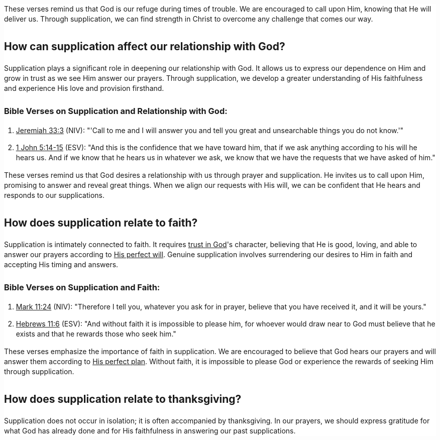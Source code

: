 These verses remind us that God is our refuge during times of trouble. We are encouraged to call upon Him, knowing that He will deliver us. Through supplication, we can find strength in Christ to overcome any challenge that comes our way.

## How can supplication affect our relationship with God?

Supplication plays a significant role in deepening our relationship with God. It allows us to express our dependence on Him and grow in trust as we see Him answer our prayers. Through supplication, we develop a greater understanding of His faithfulness and experience His love and provision firsthand.


<iframe width="560" height="315" src="https://www.youtube.com/embed/DsEe71EDlrg" frameborder="0" allow="autoplay; encrypted-media" allowfullscreen></iframe>


### Bible Verses on Supplication and Relationship with God:

1. [Jeremiah 33:3](https://www.bibleref.com/Jeremiah/33/Jeremiah-33-3.html) (NIV): "'Call to me and I will answer you and tell you great and unsearchable things you do not know.'"

2. [1 John 5:14-15](https://www.bibleref.com/1-John/5/1-John-5-14.html) (ESV): "And this is the confidence that we have toward him, that if we ask anything according to his will he hears us. And if we know that he hears us in whatever we ask, we know that we have the requests that we have asked of him."

These verses remind us that God desires a relationship with us through prayer and supplication. He invites us to call upon Him, promising to answer and reveal great things. When we align our requests with His will, we can be confident that He hears and responds to our supplications.

## How does supplication relate to faith?

Supplication is intimately connected to faith. It requires [trust in God](/transformative-power-of-christian-prayer-comprehensive-guide)'s character, believing that He is good, loving, and able to answer our prayers according to [His perfect will](/prayer-of-hopelessness). Genuine supplication involves surrendering our desires to Him in faith and accepting His timing and answers.

### Bible Verses on Supplication and Faith:

1. [Mark 11:24](https://www.bibleref.com/Mark/11/Mark-11-24.html) (NIV): "Therefore I tell you, whatever you ask for in prayer, believe that you have received it, and it will be yours."

2. [Hebrews 11:6](https://www.bibleref.com/Hebrews/11/Hebrews-11-6.html) (ESV): "And without faith it is impossible to please him, for whoever would draw near to God must believe that he exists and that he rewards those who seek him."

These verses emphasize the importance of faith in supplication. We are encouraged to believe that God hears our prayers and will answer them according to [His perfect plan](/praying-over-people). Without faith, it is impossible to please God or experience the rewards of seeking Him through supplication.

## How does supplication relate to thanksgiving?

Supplication does not occur in isolation; it is often accompanied by thanksgiving. In our prayers, we should express gratitude for what God has already done and for His faithfulness in answering our past supplications.
